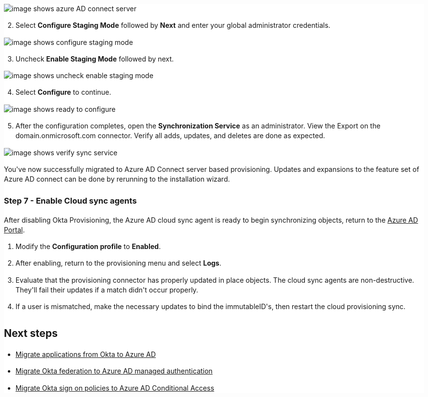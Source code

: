 ![image shows azure AD connect server](./media/migrate-okta-sync-provisioning-to-azure-active-directory-connect-based-synchronization/azure-ad-connect-server.png)

2. Select **Configure Staging Mode** followed by **Next** and enter your global administrator credentials.

![image shows configure staging mode](./media/migrate-okta-sync-provisioning-to-azure-active-directory-connect-based-synchronization/configure-staging-mode.png)

3. Uncheck **Enable Staging Mode** followed by next.

![image shows uncheck enable staging mode](./media/migrate-okta-sync-provisioning-to-azure-active-directory-connect-based-synchronization/uncheck-enable-staging-mode.png)

4. Select **Configure** to continue.

![image shows ready to configure](./media/migrate-okta-sync-provisioning-to-azure-active-directory-connect-based-synchronization/ready-to-configure.png)

5. After the configuration completes, open the **Synchronization Service** as an administrator. View the Export on the domain.onmicrosoft.com connector. Verify all adds, updates, and deletes are done as expected.

![image shows verify sync service](./media/migrate-okta-sync-provisioning-to-azure-active-directory-connect-based-synchronization/verify-sync-service.png)

You've now successfully migrated to Azure AD Connect server based provisioning. Updates and expansions to the feature set
of Azure AD connect can be done by rerunning to the installation wizard.

### Step 7 - Enable Cloud sync agents

After disabling Okta Provisioning, the Azure AD cloud sync agent is ready to begin synchronizing objects, return to the [Azure AD Portal](https://aad.portal.azure.com/).

1. Modify the **Configuration profile** to **Enabled**.

2. After enabling, return to the provisioning menu and select **Logs**.

3. Evaluate that the provisioning connector has properly updated in place objects. The cloud sync agents are non-destructive. They'll fail their updates if a match didn't occur properly.

4. If a user is mismatched, make the necessary updates to bind the immutableID's, then restart the cloud provisioning sync.

## Next steps 

- [Migrate applications from Okta to Azure AD](migrate-applications-from-okta-to-azure-active-directory.md)

- [Migrate Okta federation to Azure AD managed authentication](migrate-okta-federation-to-azure-active-directory.md)

- [Migrate Okta sign on policies to Azure AD Conditional Access](migrate-okta-sign-on-policies-to-azure-active-directory-conditional-access.md)
